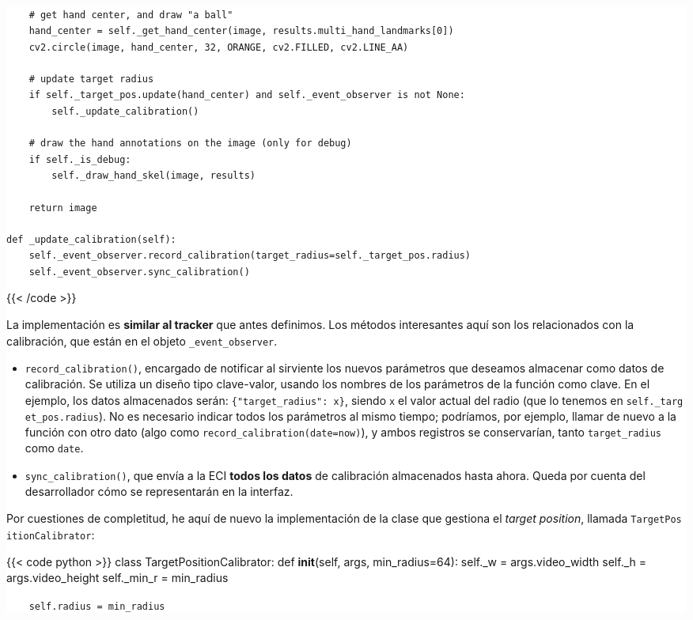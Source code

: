         # get hand center, and draw "a ball"
        hand_center = self._get_hand_center(image, results.multi_hand_landmarks[0])
        cv2.circle(image, hand_center, 32, ORANGE, cv2.FILLED, cv2.LINE_AA)

        # update target radius
        if self._target_pos.update(hand_center) and self._event_observer is not None:
            self._update_calibration()

        # draw the hand annotations on the image (only for debug)
        if self._is_debug:
            self._draw_hand_skel(image, results)

        return image

    def _update_calibration(self):
        self._event_observer.record_calibration(target_radius=self._target_pos.radius)
        self._event_observer.sync_calibration()
{{< /code >}}

La implementación es **similar al tracker** que antes definimos. Los métodos interesantes aquí son los
relacionados con la calibración, que están en el objeto `_event_observer`.

* `record_calibration()`, encargado de notificar al sirviente los nuevos parámetros que deseamos almacenar
  como datos de calibración. Se utiliza un diseño tipo clave-valor, usando los nombres de los parámetros de la
  función como clave. En el ejemplo, los datos almacenados serán: `{"target_radius": x}`, siendo `x` el valor
  actual del radio (que lo tenemos en `self._target_pos.radius`). No es necesario indicar todos los parámetros
  al mismo tiempo; podríamos, por ejemplo, llamar de nuevo a la función con otro dato (algo como
  `record_calibration(date=now)`), y ambos registros se conservarían, tanto `target_radius` como `date`.

* `sync_calibration()`, que envía a la ECI **todos los datos** de calibración almacenados hasta ahora. Queda por
  cuenta del desarrollador cómo se representarán en la interfaz.

Por cuestiones de completitud, he aquí de nuevo la implementación de la clase que gestiona el *target position*,
llamada `TargetPositionCalibrator`:

{{< code python >}}
class TargetPositionCalibrator:
    def __init__(self, args, min_radius=64):
        self._w = args.video_width
        self._h = args.video_height
        self._min_r = min_radius

        self.radius = min_radius
